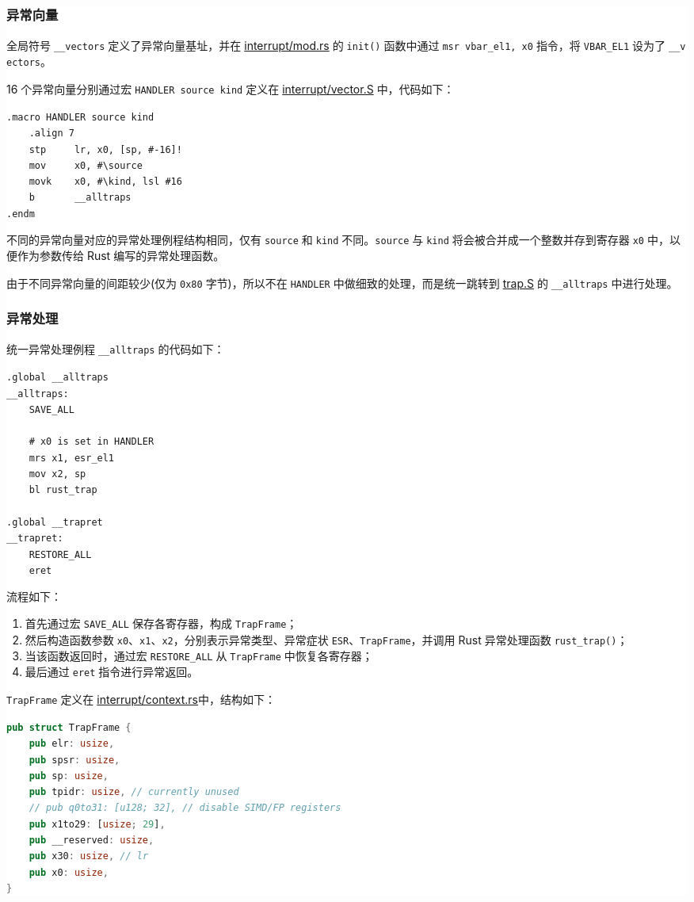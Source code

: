 ### 异常向量

全局符号 `__vectors` 定义了异常向量基址，并在 [interrupt/mod.rs](../../../kernel/src/arch/aarch64/interrupt/mod.rs#L13) 的 `init()` 函数中通过 `msr vbar_el1, x0` 指令，将 `VBAR_EL1` 设为了 `__vectors`。

16 个异常向量分别通过宏 `HANDLER source kind` 定义在 [interrupt/vector.S](../../../kernel/src/arch/aarch64/interrupt/vector.S) 中，代码如下：

```armasm
.macro HANDLER source kind
    .align 7
    stp     lr, x0, [sp, #-16]!
    mov     x0, #\source
    movk    x0, #\kind, lsl #16
    b       __alltraps
.endm
```

不同的异常向量对应的异常处理例程结构相同，仅有 `source` 和 `kind` 不同。`source` 与 `kind` 将会被合并成一个整数并存到寄存器 `x0` 中，以便作为参数传给 Rust 编写的异常处理函数。

由于不同异常向量的间距较少(仅为 `0x80` 字节)，所以不在 `HANDLER` 中做细致的处理，而是统一跳转到 [trap.S](../../../kernel/src/arch/aarch64/interrupt/trap.S#L92) 的 `__alltraps` 中进行处理。

### 异常处理

统一异常处理例程 `__alltraps` 的代码如下：

```armasm
.global __alltraps
__alltraps:
    SAVE_ALL

    # x0 is set in HANDLER
    mrs x1, esr_el1
    mov x2, sp
    bl rust_trap

.global __trapret
__trapret:
    RESTORE_ALL
    eret
```

流程如下：

1. 首先通过宏 `SAVE_ALL` 保存各寄存器，构成 `TrapFrame`；
2. 然后构造函数参数 `x0`、`x1`、`x2`，分别表示异常类型、异常症状 `ESR`、`TrapFrame`，并调用 Rust 异常处理函数 `rust_trap()`；
3. 当该函数返回时，通过宏 `RESTORE_ALL` 从 `TrapFrame` 中恢复各寄存器；
4. 最后通过 `eret` 指令进行异常返回。

`TrapFrame` 定义在 [interrupt/context.rs](../../../kernel/src/arch/aarch64/interrupt/context.rs#L12)中，结构如下：

```rust
pub struct TrapFrame {
    pub elr: usize,
    pub spsr: usize,
    pub sp: usize,
    pub tpidr: usize, // currently unused
    // pub q0to31: [u128; 32], // disable SIMD/FP registers
    pub x1to29: [usize; 29],
    pub __reserved: usize,
    pub x30: usize, // lr
    pub x0: usize,
}
```
